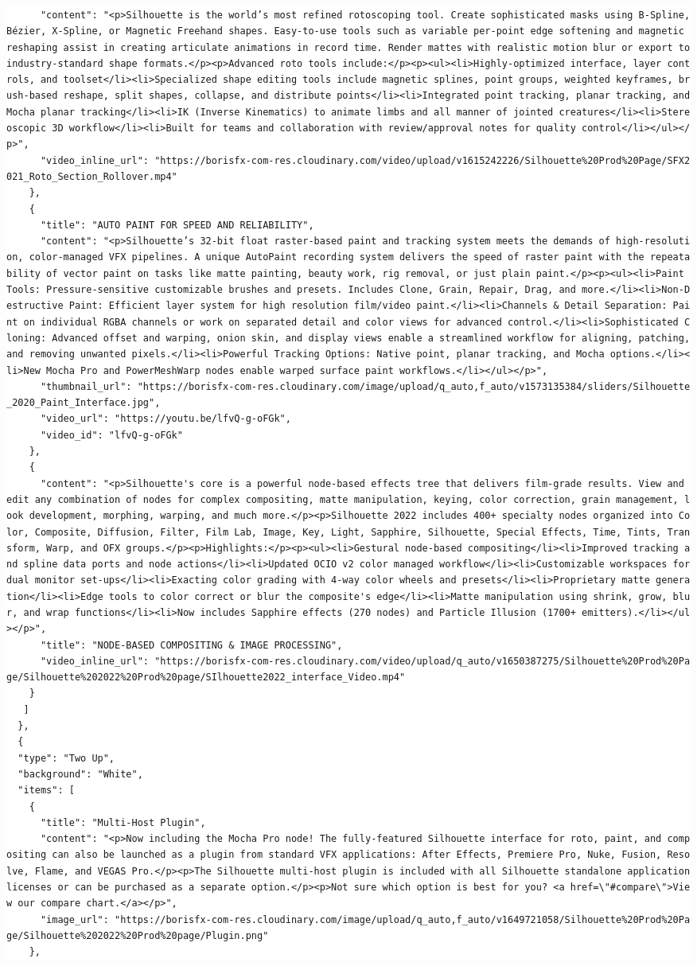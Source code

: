           "content": "<p>Silhouette is the world’s most refined rotoscoping tool. Create sophisticated masks using B-Spline, Bézier, X-Spline, or Magnetic Freehand shapes. Easy-to-use tools such as variable per-point edge softening and magnetic reshaping assist in creating articulate animations in record time. Render mattes with realistic motion blur or export to industry-standard shape formats.</p><p>Advanced roto tools include:</p><p><ul><li>Highly-optimized interface, layer controls, and toolset</li><li>Specialized shape editing tools include magnetic splines, point groups, weighted keyframes, brush-based reshape, split shapes, collapse, and distribute points</li><li>Integrated point tracking, planar tracking, and Mocha planar tracking</li><li>IK (Inverse Kinematics) to animate limbs and all manner of jointed creatures</li><li>Stereoscopic 3D workflow</li><li>Built for teams and collaboration with review/approval notes for quality control</li></ul></p>",
		  "video_inline_url": "https://borisfx-com-res.cloudinary.com/video/upload/v1615242226/Silhouette%20Prod%20Page/SFX2021_Roto_Section_Rollover.mp4"
        },
        {
          "title": "AUTO PAINT FOR SPEED AND RELIABILITY",
          "content": "<p>Silhouette’s 32-bit float raster-based paint and tracking system meets the demands of high-resolution, color-managed VFX pipelines. A unique AutoPaint recording system delivers the speed of raster paint with the repeatability of vector paint on tasks like matte painting, beauty work, rig removal, or just plain paint.</p><p><ul><li>Paint Tools: Pressure-sensitive customizable brushes and presets. Includes Clone, Grain, Repair, Drag, and more.</li><li>Non-Destructive Paint: Efficient layer system for high resolution film/video paint.</li><li>Channels & Detail Separation: Paint on individual RGBA channels or work on separated detail and color views for advanced control.</li><li>Sophisticated Cloning: Advanced offset and warping, onion skin, and display views enable a streamlined workflow for aligning, patching, and removing unwanted pixels.</li><li>Powerful Tracking Options: Native point, planar tracking, and Mocha options.</li><li>New Mocha Pro and PowerMeshWarp nodes enable warped surface paint workflows.</li></ul></p>",
          "thumbnail_url": "https://borisfx-com-res.cloudinary.com/image/upload/q_auto,f_auto/v1573135384/sliders/Silhouette_2020_Paint_Interface.jpg",
		  "video_url": "https://youtu.be/lfvQ-g-oFGk",
		  "video_id": "lfvQ-g-oFGk"
        },
        {
          "content": "<p>Silhouette's core is a powerful node-based effects tree that delivers film-grade results. View and edit any combination of nodes for complex compositing, matte manipulation, keying, color correction, grain management, look development, morphing, warping, and much more.</p><p>Silhouette 2022 includes 400+ specialty nodes organized into Color, Composite, Diffusion, Filter, Film Lab, Image, Key, Light, Sapphire, Silhouette, Special Effects, Time, Tints, Transform, Warp, and OFX groups.</p><p>Highlights:</p><p><ul><li>Gestural node-based compositing</li><li>Improved tracking and spline data ports and node actions</li><li>Updated OCIO v2 color managed workflow</li><li>Customizable workspaces for dual monitor set-ups</li><li>Exacting color grading with 4-way color wheels and presets</li><li>Proprietary matte generation</li><li>Edge tools to color correct or blur the composite's edge</li><li>Matte manipulation using shrink, grow, blur, and wrap functions</li><li>Now includes Sapphire effects (270 nodes) and Particle Illusion (1700+ emitters).</li></ul></p>",
          "title": "NODE-BASED COMPOSITING & IMAGE PROCESSING",
          "video_inline_url": "https://borisfx-com-res.cloudinary.com/video/upload/q_auto/v1650387275/Silhouette%20Prod%20Page/Silhouette%202022%20Prod%20page/SIlhouette2022_interface_Video.mp4"
        }
	   ]
	  }, 
	  {
      "type": "Two Up",
      "background": "White",
      "items": [
        {
          "title": "Multi-Host Plugin",
          "content": "<p>Now including the Mocha Pro node! The fully-featured Silhouette interface for roto, paint, and compositing can also be launched as a plugin from standard VFX applications: After Effects, Premiere Pro, Nuke, Fusion, Resolve, Flame, and VEGAS Pro.</p><p>The Silhouette multi-host plugin is included with all Silhouette standalone application licenses or can be purchased as a separate option.</p><p>Not sure which option is best for you? <a href=\"#compare\">View our compare chart.</a></p>",
          "image_url": "https://borisfx-com-res.cloudinary.com/image/upload/q_auto,f_auto/v1649721058/Silhouette%20Prod%20Page/Silhouette%202022%20Prod%20page/Plugin.png"
        },	  